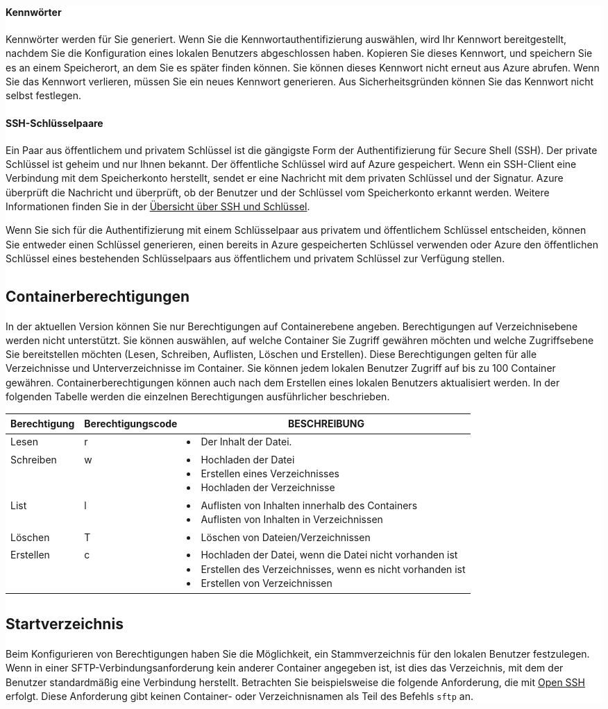 #### <a name="passwords"></a>Kennwörter

Kennwörter werden für Sie generiert. Wenn Sie die Kennwortauthentifizierung auswählen, wird Ihr Kennwort bereitgestellt, nachdem Sie die Konfiguration eines lokalen Benutzers abgeschlossen haben. Kopieren Sie dieses Kennwort, und speichern Sie es an einem Speicherort, an dem Sie es später finden können. Sie können dieses Kennwort nicht erneut aus Azure abrufen. Wenn Sie das Kennwort verlieren, müssen Sie ein neues Kennwort generieren. Aus Sicherheitsgründen können Sie das Kennwort nicht selbst festlegen.   

#### <a name="ssh-key-pairs"></a>SSH-Schlüsselpaare

Ein Paar aus öffentlichem und privatem Schlüssel ist die gängigste Form der Authentifizierung für Secure Shell (SSH). Der private Schlüssel ist geheim und nur Ihnen bekannt. Der öffentliche Schlüssel wird auf Azure gespeichert. Wenn ein SSH-Client eine Verbindung mit dem Speicherkonto herstellt, sendet er eine Nachricht mit dem privaten Schlüssel und der Signatur. Azure überprüft die Nachricht und überprüft, ob der Benutzer und der Schlüssel vom Speicherkonto erkannt werden. Weitere Informationen finden Sie in der [Übersicht über SSH und Schlüssel](/azure/virtual-machines/linux/ssh-from-windows##overview-of-ssh-and-keys).

Wenn Sie sich für die Authentifizierung mit einem Schlüsselpaar aus privatem und öffentlichem Schlüssel entscheiden, können Sie entweder einen Schlüssel generieren, einen bereits in Azure gespeicherten Schlüssel verwenden oder Azure den öffentlichen Schlüssel eines bestehenden Schlüsselpaars aus öffentlichem und privatem Schlüssel zur Verfügung stellen. 

## <a name="container-permissions"></a>Containerberechtigungen

In der aktuellen Version können Sie nur Berechtigungen auf Containerebene angeben. Berechtigungen auf Verzeichnisebene werden nicht unterstützt. Sie können auswählen, auf welche Container Sie Zugriff gewähren möchten und welche Zugriffsebene Sie bereitstellen möchten (Lesen, Schreiben, Auflisten, Löschen und Erstellen). Diese Berechtigungen gelten für alle Verzeichnisse und Unterverzeichnisse im Container. Sie können jedem lokalen Benutzer Zugriff auf bis zu 100 Container gewähren. Containerberechtigungen können auch nach dem Erstellen eines lokalen Benutzers aktualisiert werden. In der folgenden Tabelle werden die einzelnen Berechtigungen ausführlicher beschrieben.

| Berechtigung | Berechtigungscode | BESCHREIBUNG |
|---|---|---|
| Lesen | r | <li>Der Inhalt der Datei.</li> |
| Schreiben | w | <li>Hochladen der Datei</li><li>Erstellen eines Verzeichnisses</li><li>Hochladen der Verzeichnisse</li> |
| List | l | <li>Auflisten von Inhalten innerhalb des Containers</li><li>Auflisten von Inhalten in Verzeichnissen</li> |
| Löschen | T | <li>Löschen von Dateien/Verzeichnissen</li> |
| Erstellen | c | <li>Hochladen der Datei, wenn die Datei nicht vorhanden ist</li><li>Erstellen des Verzeichnisses, wenn es nicht vorhanden ist</li><li>Erstellen von Verzeichnissen</li>|

## <a name="home-directory"></a>Startverzeichnis

Beim Konfigurieren von Berechtigungen haben Sie die Möglichkeit, ein Stammverzeichnis für den lokalen Benutzer festzulegen. Wenn in einer SFTP-Verbindungsanforderung kein anderer Container angegeben ist, ist dies das Verzeichnis, mit dem der Benutzer standardmäßig eine Verbindung herstellt. Betrachten Sie beispielsweise die folgende Anforderung, die mit [Open SSH](/windows-server/administration/openssh/openssh_overview) erfolgt. Diese Anforderung gibt keinen Container- oder Verzeichnisnamen als Teil des Befehls `sftp` an.
